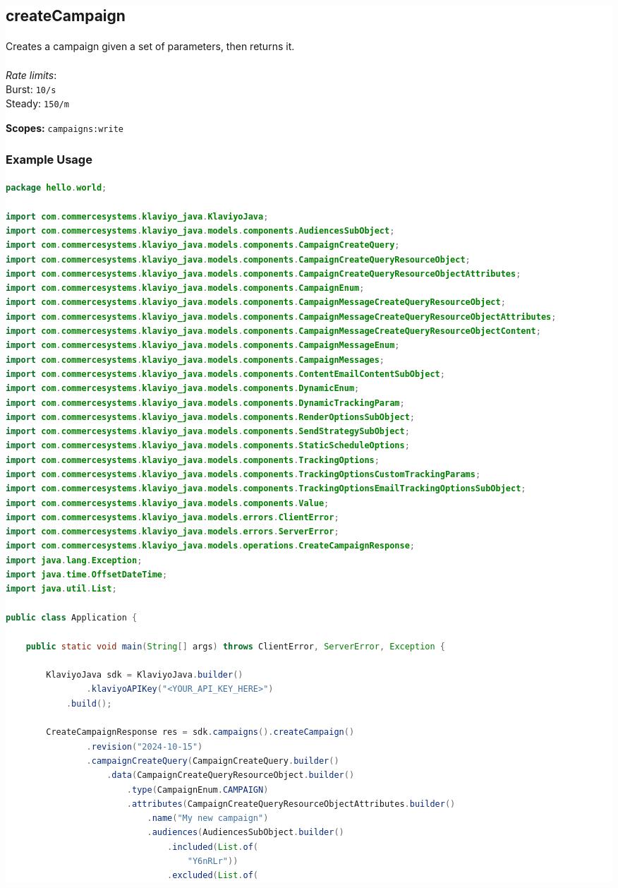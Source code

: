 ## createCampaign

Creates a campaign given a set of parameters, then returns it.<br><br>*Rate limits*:<br>Burst: `10/s`<br>Steady: `150/m`

**Scopes:**
`campaigns:write`

### Example Usage

```java
package hello.world;

import com.commercesystems.klaviyo_java.KlaviyoJava;
import com.commercesystems.klaviyo_java.models.components.AudiencesSubObject;
import com.commercesystems.klaviyo_java.models.components.CampaignCreateQuery;
import com.commercesystems.klaviyo_java.models.components.CampaignCreateQueryResourceObject;
import com.commercesystems.klaviyo_java.models.components.CampaignCreateQueryResourceObjectAttributes;
import com.commercesystems.klaviyo_java.models.components.CampaignEnum;
import com.commercesystems.klaviyo_java.models.components.CampaignMessageCreateQueryResourceObject;
import com.commercesystems.klaviyo_java.models.components.CampaignMessageCreateQueryResourceObjectAttributes;
import com.commercesystems.klaviyo_java.models.components.CampaignMessageCreateQueryResourceObjectContent;
import com.commercesystems.klaviyo_java.models.components.CampaignMessageEnum;
import com.commercesystems.klaviyo_java.models.components.CampaignMessages;
import com.commercesystems.klaviyo_java.models.components.ContentEmailContentSubObject;
import com.commercesystems.klaviyo_java.models.components.DynamicEnum;
import com.commercesystems.klaviyo_java.models.components.DynamicTrackingParam;
import com.commercesystems.klaviyo_java.models.components.RenderOptionsSubObject;
import com.commercesystems.klaviyo_java.models.components.SendStrategySubObject;
import com.commercesystems.klaviyo_java.models.components.StaticScheduleOptions;
import com.commercesystems.klaviyo_java.models.components.TrackingOptions;
import com.commercesystems.klaviyo_java.models.components.TrackingOptionsCustomTrackingParams;
import com.commercesystems.klaviyo_java.models.components.TrackingOptionsEmailTrackingOptionsSubObject;
import com.commercesystems.klaviyo_java.models.components.Value;
import com.commercesystems.klaviyo_java.models.errors.ClientError;
import com.commercesystems.klaviyo_java.models.errors.ServerError;
import com.commercesystems.klaviyo_java.models.operations.CreateCampaignResponse;
import java.lang.Exception;
import java.time.OffsetDateTime;
import java.util.List;

public class Application {

    public static void main(String[] args) throws ClientError, ServerError, Exception {

        KlaviyoJava sdk = KlaviyoJava.builder()
                .klaviyoAPIKey("<YOUR_API_KEY_HERE>")
            .build();

        CreateCampaignResponse res = sdk.campaigns().createCampaign()
                .revision("2024-10-15")
                .campaignCreateQuery(CampaignCreateQuery.builder()
                    .data(CampaignCreateQueryResourceObject.builder()
                        .type(CampaignEnum.CAMPAIGN)
                        .attributes(CampaignCreateQueryResourceObjectAttributes.builder()
                            .name("My new campaign")
                            .audiences(AudiencesSubObject.builder()
                                .included(List.of(
                                    "Y6nRLr"))
                                .excluded(List.of(
```
